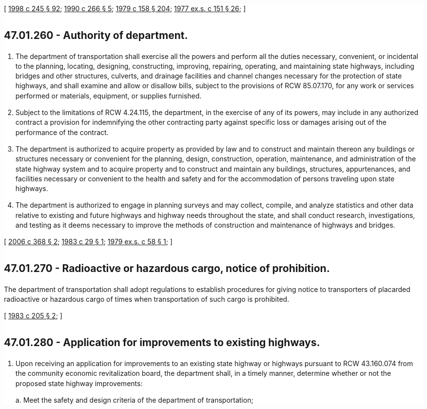 \[ [1998 c 245 § 92](http://lawfilesext.leg.wa.gov/biennium/1997-98/Pdf/Bills/Session%20Laws/Senate/6219.SL.pdf?cite=1998%20c%20245%20§%2092); [1990 c 266 § 5](http://leg.wa.gov/CodeReviser/documents/sessionlaw/1990c266.pdf?cite=1990%20c%20266%20§%205); [1979 c 158 § 204](http://leg.wa.gov/CodeReviser/documents/sessionlaw/1979c158.pdf?cite=1979%20c%20158%20§%20204); [1977 ex.s. c 151 § 26](http://leg.wa.gov/CodeReviser/documents/sessionlaw/1977ex1c151.pdf?cite=1977%20ex.s.%20c%20151%20§%2026); \]

## 47.01.260 - Authority of department.
1. The department of transportation shall exercise all the powers and perform all the duties necessary, convenient, or incidental to the planning, locating, designing, constructing, improving, repairing, operating, and maintaining state highways, including bridges and other structures, culverts, and drainage facilities and channel changes necessary for the protection of state highways, and shall examine and allow or disallow bills, subject to the provisions of RCW 85.07.170, for any work or services performed or materials, equipment, or supplies furnished.

2. Subject to the limitations of RCW 4.24.115, the department, in the exercise of any of its powers, may include in any authorized contract a provision for indemnifying the other contracting party against specific loss or damages arising out of the performance of the contract.

3. The department is authorized to acquire property as provided by law and to construct and maintain thereon any buildings or structures necessary or convenient for the planning, design, construction, operation, maintenance, and administration of the state highway system and to acquire property and to construct and maintain any buildings, structures, appurtenances, and facilities necessary or convenient to the health and safety and for the accommodation of persons traveling upon state highways.

4. The department is authorized to engage in planning surveys and may collect, compile, and analyze statistics and other data relative to existing and future highways and highway needs throughout the state, and shall conduct research, investigations, and testing as it deems necessary to improve the methods of construction and maintenance of highways and bridges.

\[ [2006 c 368 § 2](http://lawfilesext.leg.wa.gov/biennium/2005-06/Pdf/Bills/Session%20Laws/Senate/6248.SL.pdf?cite=2006%20c%20368%20§%202); [1983 c 29 § 1](http://leg.wa.gov/CodeReviser/documents/sessionlaw/1983c29.pdf?cite=1983%20c%2029%20§%201); [1979 ex.s. c 58 § 1](http://leg.wa.gov/CodeReviser/documents/sessionlaw/1979ex1c58.pdf?cite=1979%20ex.s.%20c%2058%20§%201); \]

## 47.01.270 - Radioactive or hazardous cargo, notice of prohibition.
The department of transportation shall adopt regulations to establish procedures for giving notice to transporters of placarded radioactive or hazardous cargo of times when transportation of such cargo is prohibited.

\[ [1983 c 205 § 2](http://leg.wa.gov/CodeReviser/documents/sessionlaw/1983c205.pdf?cite=1983%20c%20205%20§%202); \]

## 47.01.280 - Application for improvements to existing highways.
1. Upon receiving an application for improvements to an existing state highway or highways pursuant to RCW 43.160.074 from the community economic revitalization board, the department shall, in a timely manner, determine whether or not the proposed state highway improvements:

   a. Meet the safety and design criteria of the department of transportation;
